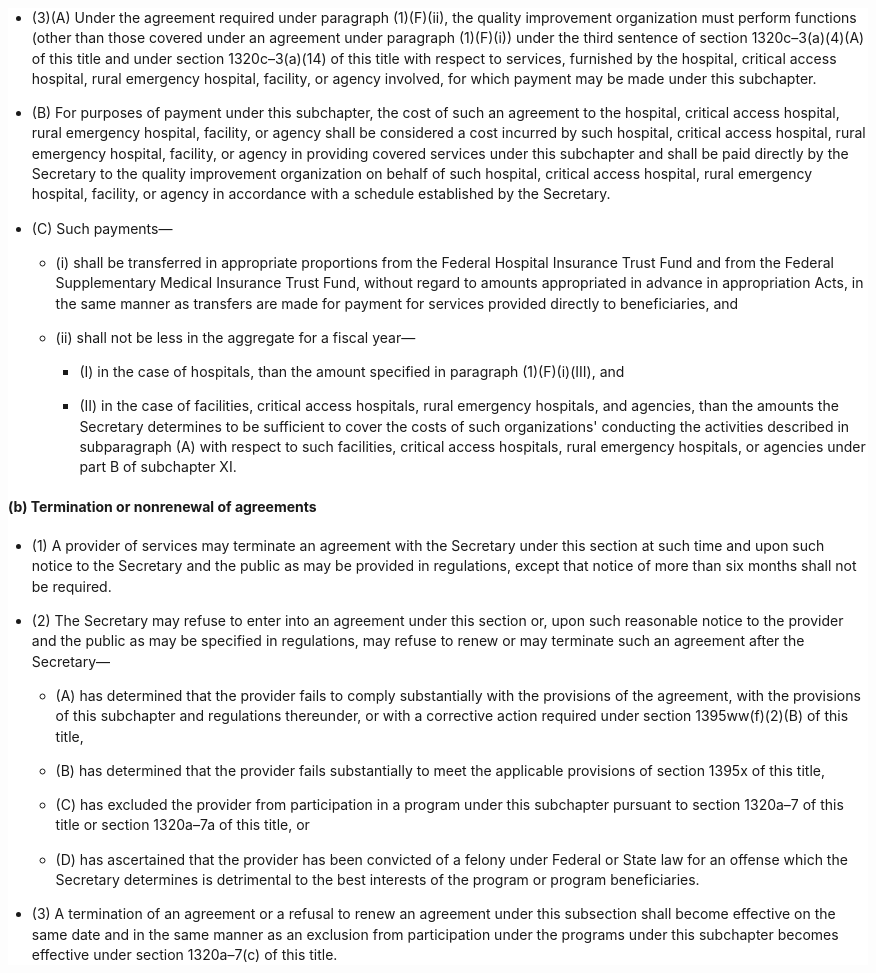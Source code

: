 * (3)(A) Under the agreement required under paragraph (1)(F)(ii), the quality improvement organization must perform functions (other than those covered under an agreement under paragraph (1)(F)(i)) under the third sentence of section 1320c–3(a)(4)(A) of this title and under section 1320c–3(a)(14) of this title with respect to services, furnished by the hospital, critical access hospital, rural emergency hospital, facility, or agency involved, for which payment may be made under this subchapter.

* (B) For purposes of payment under this subchapter, the cost of such an agreement to the hospital, critical access hospital, rural emergency hospital, facility, or agency shall be considered a cost incurred by such hospital, critical access hospital, rural emergency hospital, facility, or agency in providing covered services under this subchapter and shall be paid directly by the Secretary to the quality improvement organization on behalf of such hospital, critical access hospital, rural emergency hospital, facility, or agency in accordance with a schedule established by the Secretary.

* (C) Such payments—

  * (i) shall be transferred in appropriate proportions from the Federal Hospital Insurance Trust Fund and from the Federal Supplementary Medical Insurance Trust Fund, without regard to amounts appropriated in advance in appropriation Acts, in the same manner as transfers are made for payment for services provided directly to beneficiaries, and

  * (ii) shall not be less in the aggregate for a fiscal year—

    * (I) in the case of hospitals, than the amount specified in paragraph (1)(F)(i)(III), and

    * (II) in the case of facilities, critical access hospitals, rural emergency hospitals, and agencies, than the amounts the Secretary determines to be sufficient to cover the costs of such organizations' conducting the activities described in subparagraph (A) with respect to such facilities, critical access hospitals, rural emergency hospitals, or agencies under part B of subchapter XI.

#### (b) Termination or nonrenewal of agreements
* (1) A provider of services may terminate an agreement with the Secretary under this section at such time and upon such notice to the Secretary and the public as may be provided in regulations, except that notice of more than six months shall not be required.

* (2) The Secretary may refuse to enter into an agreement under this section or, upon such reasonable notice to the provider and the public as may be specified in regulations, may refuse to renew or may terminate such an agreement after the Secretary—

  * (A) has determined that the provider fails to comply substantially with the provisions of the agreement, with the provisions of this subchapter and regulations thereunder, or with a corrective action required under section 1395ww(f)(2)(B) of this title,

  * (B) has determined that the provider fails substantially to meet the applicable provisions of section 1395x of this title,

  * (C) has excluded the provider from participation in a program under this subchapter pursuant to section 1320a–7 of this title or section 1320a–7a of this title, or

  * (D) has ascertained that the provider has been convicted of a felony under Federal or State law for an offense which the Secretary determines is detrimental to the best interests of the program or program beneficiaries.


* (3) A termination of an agreement or a refusal to renew an agreement under this subsection shall become effective on the same date and in the same manner as an exclusion from participation under the programs under this subchapter becomes effective under section 1320a–7(c) of this title.
